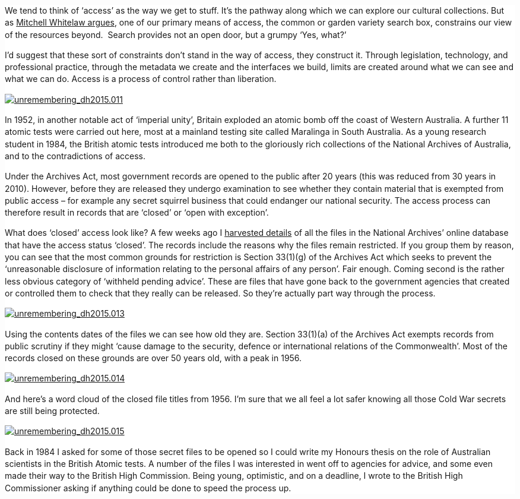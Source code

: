 We tend to think of ‘access’ as the way we get to stuff. It’s the pathway along which we can explore our cultural collections. But as <a href="http://www.digitalhumanities.org/dhq/vol/9/1/000205/000205.html">Mitchell Whitelaw argues</a>, one of our primary means of access, the common or garden variety search box, constrains our view of the resources beyond.  Search provides not an open door, but a grumpy ‘Yes, what?’

I’d suggest that these sort of constraints don’t stand in the way of access, they construct it. Through legislation, technology, and professional practice, through the metadata we create and the interfaces we build, limits are created around what we can see and what we can do. Access is a process of control rather than liberation.

<a href="nla.gov.au/nla.news-article134032497"><img class="aligncenter wp-image-2550 size-large" src="http://discontents.com.au/wp-content/uploads/2015/07/unremembering_dh2015.011-1024x768.jpg" alt="unremembering_dh2015.011" width="1024" height="768" /></a>

In 1952, in another notable act of ‘imperial unity’, Britain exploded an atomic bomb off the coast of Western Australia. A further 11 atomic tests were carried out here, most at a mainland testing site called Maralinga in South Australia. As a young research student in 1984, the British atomic tests introduced me both to the gloriously rich collections of the National Archives of Australia, and to the contradictions of access.

Under the Archives Act, most government records are opened to the public after 20 years (this was reduced from 30 years in 2010). However, before they are released they undergo examination to see whether they contain material that is exempted from public access – for example any secret squirrel business that could endanger our national security. The access process can therefore result in records that are ‘closed’ or ‘open with exception’.

What does ‘closed’ access look like? A few weeks ago I <a href="https://github.com/wragge/closed_access">harvested details</a> of all the files in the National Archives’ online database that have the access status ‘closed’. The records include the reasons why the files remain restricted. If you group them by reason, you can see that the most common grounds for restriction is Section 33(1)(g) of the Archives Act which seeks to prevent the ‘unreasonable disclosure of information relating to the personal affairs of any person’. Fair enough. Coming second is the rather less obvious category of ‘withheld pending advice’. These are files that have gone back to the government agencies that created or controlled them to check that they really can be released. So they’re actually part way through the process.

<a href="http://plot.ly/~wragge/133"><img class="aligncenter wp-image-2551 size-large" src="http://discontents.com.au/wp-content/uploads/2015/07/unremembering_dh2015.013-1024x768.jpg" alt="unremembering_dh2015.013" width="1024" height="768" /></a>

Using the contents dates of the files we can see how old they are. Section 33(1)(a) of the Archives Act exempts records from public scrutiny if they might ‘cause damage to the security, defence or international relations of the Commonwealth’. Most of the records closed on these grounds are over 50 years old, with a peak in 1956.

<a href="http://plot.ly/~wragge/102"><img class="aligncenter wp-image-2552 size-large" src="http://discontents.com.au/wp-content/uploads/2015/07/unremembering_dh2015.014-1024x768.jpg" alt="unremembering_dh2015.014" width="1024" height="768" /></a>

And here’s a word cloud of the closed file titles from 1956. I’m sure that we all feel a lot safer knowing all those Cold War secrets are still being protected.

<a href="http://voyant-tools.org/tool/Cirrus/?corpus=1435371278133.7113&amp;query=&amp;stopList=stop.en.taporware.txt&amp;docIndex=0&amp;docId=d1435292012766.dc37c489-0b70-00e8-2475-a4c76dd72167"><img class="aligncenter wp-image-2553 size-large" src="http://discontents.com.au/wp-content/uploads/2015/07/unremembering_dh2015.015-1024x768.jpg" alt="unremembering_dh2015.015" width="1024" height="768" /></a>

Back in 1984 I asked for some of those secret files to be opened so I could write my Honours thesis on the role of Australian scientists in the British Atomic tests. A number of the files I was interested in went off to agencies for advice, and some even made their way to the British High Commission. Being young, optimistic, and on a deadline, I wrote to the British High Commissioner asking if anything could be done to speed the process up.
